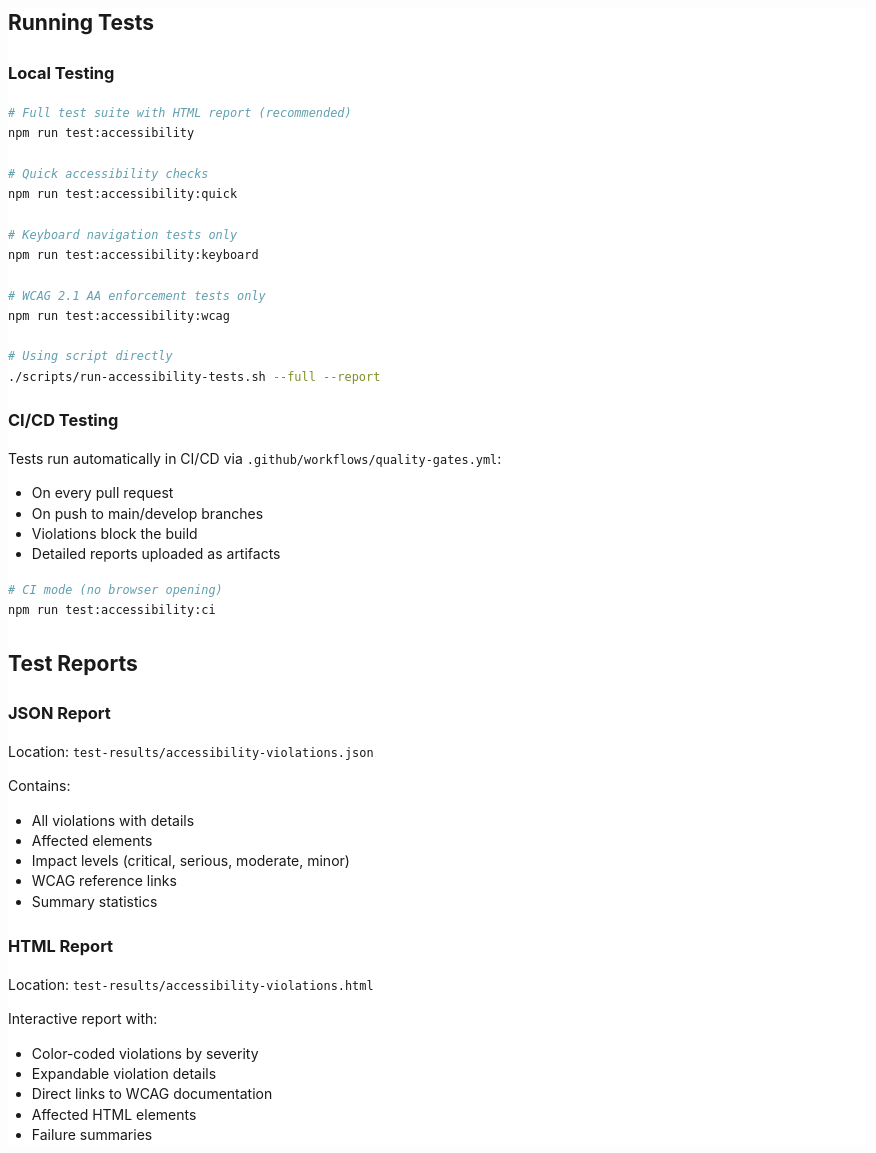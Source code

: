## Running Tests

### Local Testing

```bash
# Full test suite with HTML report (recommended)
npm run test:accessibility

# Quick accessibility checks
npm run test:accessibility:quick

# Keyboard navigation tests only
npm run test:accessibility:keyboard

# WCAG 2.1 AA enforcement tests only
npm run test:accessibility:wcag

# Using script directly
./scripts/run-accessibility-tests.sh --full --report
```

### CI/CD Testing

Tests run automatically in CI/CD via `.github/workflows/quality-gates.yml`:
- On every pull request
- On push to main/develop branches
- Violations block the build
- Detailed reports uploaded as artifacts

```bash
# CI mode (no browser opening)
npm run test:accessibility:ci
```

## Test Reports

### JSON Report
Location: `test-results/accessibility-violations.json`

Contains:
- All violations with details
- Affected elements
- Impact levels (critical, serious, moderate, minor)
- WCAG reference links
- Summary statistics

### HTML Report
Location: `test-results/accessibility-violations.html`

Interactive report with:
- Color-coded violations by severity
- Expandable violation details
- Direct links to WCAG documentation
- Affected HTML elements
- Failure summaries
